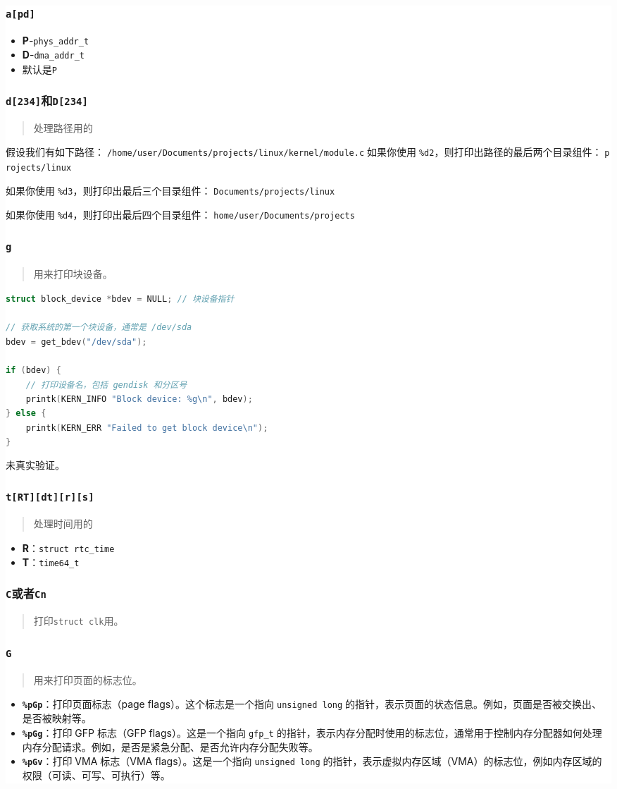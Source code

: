 
### `a[pd]`
+ **P**-`phys_addr_t`
+ **D**-`dma_addr_t`
+ 默认是`P`

### `d[234]`和`D[234]`
> 处理路径用的

假设我们有如下路径：
`/home/user/Documents/projects/linux/kernel/module.c`
如果你使用 `%d2`，则打印出路径的最后两个目录组件：
`projects/linux`

如果你使用 `%d3`，则打印出最后三个目录组件：
`Documents/projects/linux`

如果你使用 `%d4`，则打印出最后四个目录组件：
`home/user/Documents/projects`

### `g`
> 用来打印块设备。
```c
struct block_device *bdev = NULL; // 块设备指针

// 获取系统的第一个块设备，通常是 /dev/sda
bdev = get_bdev("/dev/sda");

if (bdev) {
	// 打印设备名，包括 gendisk 和分区号
	printk(KERN_INFO "Block device: %g\n", bdev);
} else {
	printk(KERN_ERR "Failed to get block device\n");
}
```
未真实验证。

### `t[RT][dt][r][s]`
> 处理时间用的

+ **R**：`struct rtc_time`
+ **T**：`time64_t`

### `C`或者`Cn`
> 打印`struct clk`用。

### `G`
> 用来打印页面的标志位。
- **`%pGp`**：打印页面标志（page flags）。这个标志是一个指向 `unsigned long` 的指针，表示页面的状态信息。例如，页面是否被交换出、是否被映射等。
- **`%pGg`**：打印 GFP 标志（GFP flags）。这是一个指向 `gfp_t` 的指针，表示内存分配时使用的标志位，通常用于控制内存分配器如何处理内存分配请求。例如，是否是紧急分配、是否允许内存分配失败等。
- **`%pGv`**：打印 VMA 标志（VMA flags）。这是一个指向 `unsigned long` 的指针，表示虚拟内存区域（VMA）的标志位，例如内存区域的权限（可读、可写、可执行）等。
